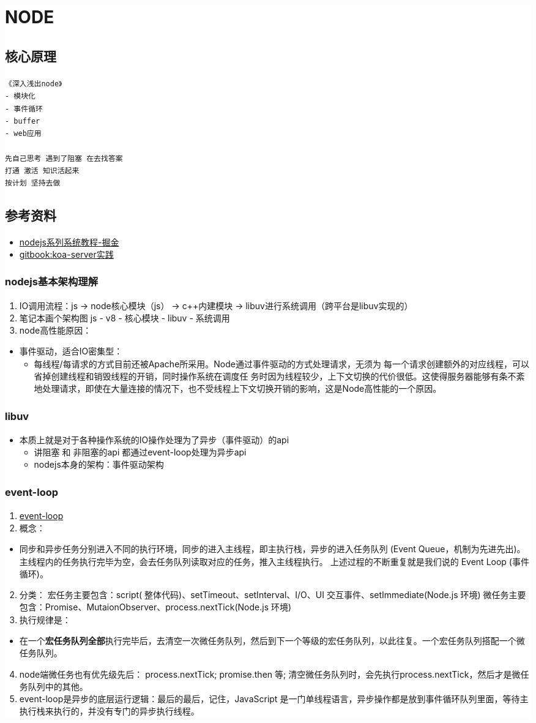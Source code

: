 
# NODE

## 核心原理
```
《深入浅出node》
- 模块化
- 事件循环
- buffer
- web应用

先自己思考 遇到了阻塞 在去找答案
打通 激活 知识活起来
按计划 坚持去做
```

## 参考资料
- [nodejs系列系统教程-掘金](https://juejin.cn/post/7095713577209692168)
- [gitbook:koa-server实践](https://chenshenhai.github.io/koa2-note/note/route/koa-router.html)

### nodejs基本架构理解
1. IO调用流程：js -> node核心模块（js） -> c++内建模块 -> libuv进行系统调用（跨平台是libuv实现的）
2. 笔记本画个架构图
  js - v8 - 核心模块 - libuv - 系统调用
3. node高性能原因：
  - 事件驱动，适合IO密集型：
    - 每线程/每请求的方式目前还被Apache所采用。Node通过事件驱动的方式处理请求，无须为 每一个请求创建额外的对应线程，可以省掉创建线程和销毁线程的开销，同时操作系统在调度任 务时因为线程较少，上下文切换的代价很低。这使得服务器能够有条不紊地处理请求，即使在大量连接的情况下，也不受线程上下文切换开销的影响，这是Node高性能的一个原因。

### libuv
- 本质上就是对于各种操作系统的IO操作处理为了异步（事件驱动）的api
  - 讲阻塞 和 非阻塞的api 都通过event-loop处理为异步api 
  - nodejs本身的架构：事件驱动架构

### event-loop
1. [event-loop](https://zhuanlan.zhihu.com/p/87684858)
1. 概念：
  - 同步和异步任务分别进入不同的执行环境，同步的进入主线程，即主执行栈，异步的进入任务队列 (Event Queue，机制为先进先出)。主线程内的任务执行完毕为空，会去任务队列读取对应的任务，推入主线程执行。 上述过程的不断重复就是我们说的 Event Loop (事件循环)。
2. 分类：
  宏任务主要包含：script( 整体代码)、setTimeout、setInterval、I/O、UI 交互事件、setImmediate(Node.js 环境)
  微任务主要包含：Promise、MutaionObserver、process.nextTick(Node.js 环境)
3. 执行规律是：
  - 在一个**宏任务队列全部**执行完毕后，去清空一次微任务队列，然后到下一个等级的宏任务队列，以此往复。一个宏任务队列搭配一个微任务队列。
4. node端微任务也有优先级先后：
  process.nextTick;
  promise.then 等;
  清空微任务队列时，会先执行process.nextTick，然后才是微任务队列中的其他。
5. event-loop是异步的底层运行逻辑：最后的最后，记住，JavaScript 是一门单线程语言，异步操作都是放到事件循环队列里面，等待主执行栈来执行的，并没有专门的异步执行线程。
